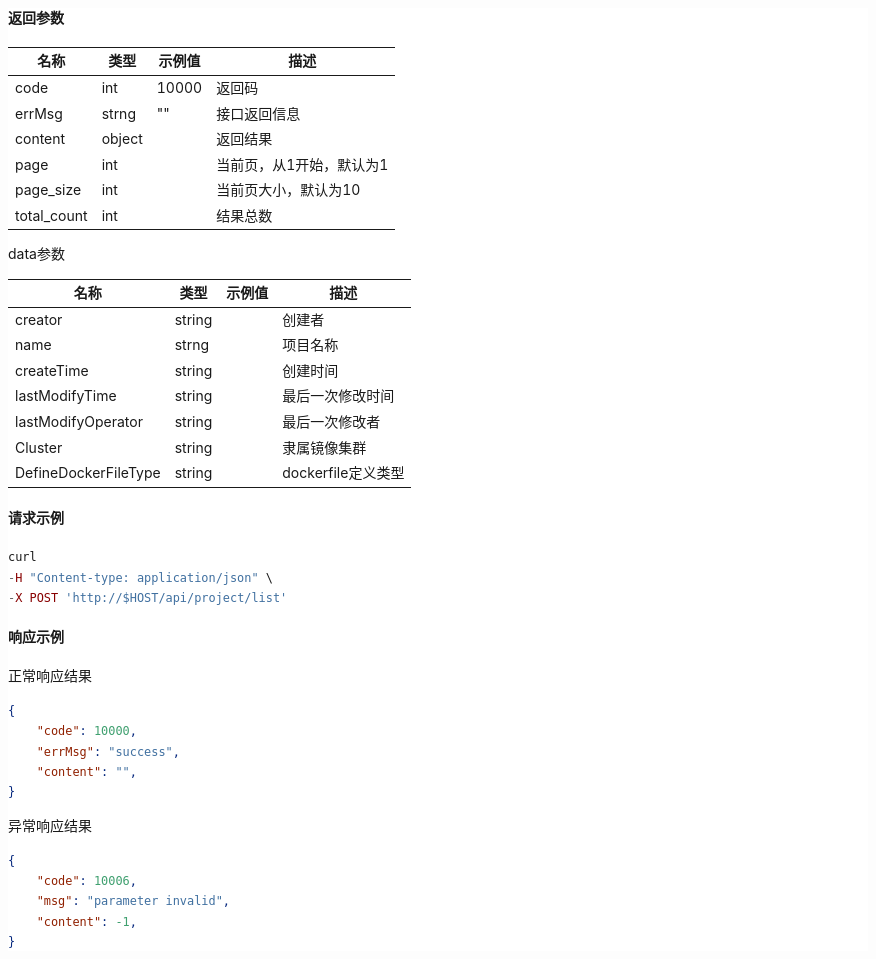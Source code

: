 #### 返回参数

| 名称          | 类型     | 示例值   | 描述            |
| ----------- | ------ | ----- | ------------- |
| code        | int    | 10000 | 返回码           |
| errMsg      | strng  | ""    | 接口返回信息        |
| content     | object |       | 返回结果          |
| page        | int    |       | 当前页，从1开始，默认为1 |
| page_size   | int    |       | 当前页大小，默认为10   |
| total_count | int    |       | 结果总数          |

data参数

| 名称                   | 类型     | 示例值  | 描述             |
| -------------------- | ------ | ---- | -------------- |
| creator              | string |      | 创建者            |
| name                 | strng  |      | 项目名称           |
| createTime           | string |      | 创建时间           |
| lastModifyTime       | string |      | 最后一次修改时间       |
| lastModifyOperator   | string |      | 最后一次修改者        |
| Cluster              | string |      | 隶属镜像集群         |
| DefineDockerFileType | string |      | dockerfile定义类型 |

#### 请求示例

```php
curl 
-H "Content-type: application/json" \
-X POST 'http://$HOST/api/project/list' 
```

#### 响应示例

正常响应结果

```json
{
    "code": 10000,
    "errMsg": "success",
    "content": "",
}
```

异常响应结果

```json
{
    "code": 10006,
    "msg": "parameter invalid",
    "content": -1,
}
```
